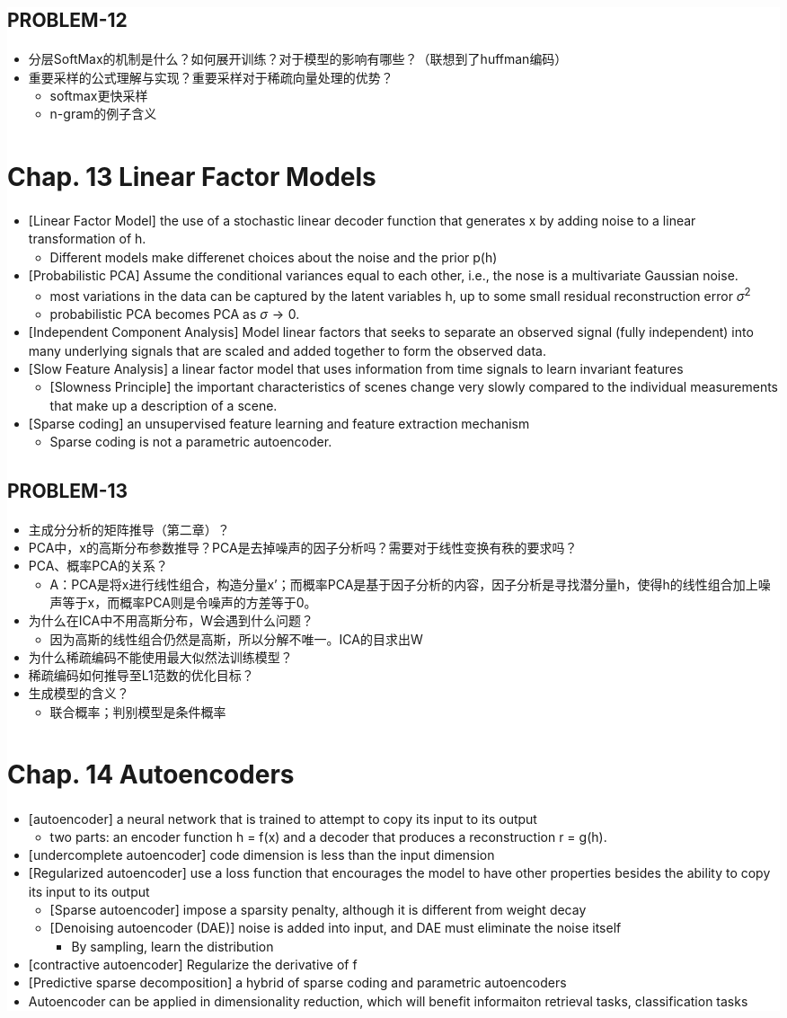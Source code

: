 ## PROBLEM-12
- 分层SoftMax的机制是什么？如何展开训练？对于模型的影响有哪些？（联想到了huffman编码）
- 重要采样的公式理解与实现？重要采样对于稀疏向量处理的优势？
    - softmax更快采样 
    - n-gram的例子含义

# Chap. 13 Linear Factor Models
- [Linear Factor Model] the use of a stochastic linear decoder function that generates x by adding noise to a linear transformation of h.
    - Different models make differenet choices about the noise and the prior p(h)
- [Probabilistic PCA] Assume the conditional variances equal to each other, i.e., the nose is a multivariate Gaussian noise.
    - most variations in the data can be captured by the latent variables h, up to some small residual reconstruction error $\sigma^2$
    - probabilistic PCA becomes PCA as $\sigma \to 0$.
- [Independent Component Analysis] Model linear factors that seeks to separate an observed signal (fully independent) into many underlying signals that are scaled and added together to form the observed data.
- [Slow Feature Analysis] a linear factor model that uses information from time signals to learn invariant features
    - [Slowness Principle] the important characteristics of scenes change very slowly compared to the individual measurements that make up a description of a scene.
- [Sparse coding]  an unsupervised feature learning and feature extraction mechanism 
    - Sparse coding is not a parametric autoencoder. 

## PROBLEM-13
- 主成分分析的矩阵推导（第二章）？
- PCA中，x的高斯分布参数推导？PCA是去掉噪声的因子分析吗？需要对于线性变换有秩的要求吗？
- PCA、概率PCA的关系？
    - A：PCA是将x进行线性组合，构造分量x’；而概率PCA是基于因子分析的内容，因子分析是寻找潜分量h，使得h的线性组合加上噪声等于x，而概率PCA则是令噪声的方差等于0。
- 为什么在ICA中不用高斯分布，W会遇到什么问题？
    - 因为高斯的线性组合仍然是高斯，所以分解不唯一。ICA的目求出W
- 为什么稀疏编码不能使用最大似然法训练模型？
- 稀疏编码如何推导至L1范数的优化目标？
- 生成模型的含义？
    - 联合概率；判别模型是条件概率 

# Chap. 14 Autoencoders
- [autoencoder] a neural network that is trained to attempt to copy its input to its output
    - two parts: an encoder function h = f(x) and a decoder that produces a reconstruction r = g(h).
- [undercomplete autoencoder] code dimension is less than the input dimension
- [Regularized autoencoder] use a loss function that encourages the model to have other properties besides the ability to copy its input to its output
    - [Sparse autoencoder] impose a sparsity penalty, although it is different from weight decay
    - [Denoising autoencoder (DAE)] noise is added into input, and DAE must eliminate the noise itself 
        - By sampling, learn the distribution
- [contractive autoencoder] Regularize the derivative of f
- [Predictive sparse decomposition]  a hybrid of sparse coding and parametric autoencoders 
- Autoencoder can be applied in dimensionality reduction, which will benefit informaiton retrieval tasks, classification tasks
